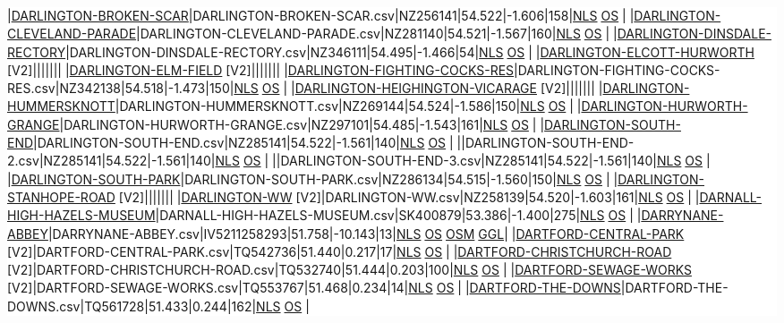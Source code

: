 |[DARLINGTON-BROKEN-SCAR](https://github.com/ed-hawkins/rainfall-rescue/tree/master/DATA/DARLINGTON-BROKEN-SCAR)|DARLINGTON-BROKEN-SCAR.csv|NZ256141|54.522|-1.606|158|[NLS](https://maps.nls.uk/geo/explore/#zoom=17&lat=54.522&lon=-1.606&layers=168&b=1) [OS](https://osmaps.ordnancesurvey.co.uk/54.522,-1.606,16)  |
|[DARLINGTON-CLEVELAND-PARADE](https://github.com/ed-hawkins/rainfall-rescue/tree/master/DATA/DARLINGTON-CLEVELAND-PARADE)|DARLINGTON-CLEVELAND-PARADE.csv|NZ281140|54.521|-1.567|160|[NLS](https://maps.nls.uk/geo/explore/#zoom=17&lat=54.521&lon=-1.567&layers=168&b=1) [OS](https://osmaps.ordnancesurvey.co.uk/54.521,-1.567,16)  |
|[DARLINGTON-DINSDALE-RECTORY](https://github.com/ed-hawkins/rainfall-rescue/tree/master/DATA/DARLINGTON-DINSDALE-RECTORY)|DARLINGTON-DINSDALE-RECTORY.csv|NZ346111|54.495|-1.466|54|[NLS](https://maps.nls.uk/geo/explore/#zoom=17&lat=54.495&lon=-1.466&layers=168&b=1) [OS](https://osmaps.ordnancesurvey.co.uk/54.495,-1.466,16)  |
|[DARLINGTON-ELCOTT-HURWORTH](https://github.com/ed-hawkins/rainfall-rescue-data-v2/tree/master/DATA/DARLINGTON-ELCOTT-HURWORTH) [V2]|||||||
|[DARLINGTON-ELM-FIELD](https://github.com/ed-hawkins/rainfall-rescue-data-v2/tree/master/DATA/DARLINGTON-ELM-FIELD) [V2]|||||||
|[DARLINGTON-FIGHTING-COCKS-RES](https://github.com/ed-hawkins/rainfall-rescue/tree/master/DATA/DARLINGTON-FIGHTING-COCKS-RES)|DARLINGTON-FIGHTING-COCKS-RES.csv|NZ342138|54.518|-1.473|150|[NLS](https://maps.nls.uk/geo/explore/#zoom=17&lat=54.518&lon=-1.473&layers=168&b=1) [OS](https://osmaps.ordnancesurvey.co.uk/54.518,-1.473,16)  |
|[DARLINGTON-HEIGHINGTON-VICARAGE](https://github.com/ed-hawkins/rainfall-rescue-data-v2/tree/master/DATA/DARLINGTON-HEIGHINGTON-VICARAGE) [V2]|||||||
|[DARLINGTON-HUMMERSKNOTT](https://github.com/ed-hawkins/rainfall-rescue/tree/master/DATA/DARLINGTON-HUMMERSKNOTT)|DARLINGTON-HUMMERSKNOTT.csv|NZ269144|54.524|-1.586|150|[NLS](https://maps.nls.uk/geo/explore/#zoom=17&lat=54.524&lon=-1.586&layers=168&b=1) [OS](https://osmaps.ordnancesurvey.co.uk/54.524,-1.586,16)  |
|[DARLINGTON-HURWORTH-GRANGE](https://github.com/ed-hawkins/rainfall-rescue/tree/master/DATA/DARLINGTON-HURWORTH-GRANGE)|DARLINGTON-HURWORTH-GRANGE.csv|NZ297101|54.485|-1.543|161|[NLS](https://maps.nls.uk/geo/explore/#zoom=17&lat=54.485&lon=-1.543&layers=168&b=1) [OS](https://osmaps.ordnancesurvey.co.uk/54.485,-1.543,16)  |
|[DARLINGTON-SOUTH-END](https://github.com/ed-hawkins/rainfall-rescue/tree/master/DATA/DARLINGTON-SOUTH-END)|DARLINGTON-SOUTH-END.csv|NZ285141|54.522|-1.561|140|[NLS](https://maps.nls.uk/geo/explore/#zoom=17&lat=54.522&lon=-1.561&layers=168&b=1) [OS](https://osmaps.ordnancesurvey.co.uk/54.522,-1.561,16)  |
||DARLINGTON-SOUTH-END-2.csv|NZ285141|54.522|-1.561|140|[NLS](https://maps.nls.uk/geo/explore/#zoom=17&lat=54.522&lon=-1.561&layers=168&b=1) [OS](https://osmaps.ordnancesurvey.co.uk/54.522,-1.561,16)  |
||DARLINGTON-SOUTH-END-3.csv|NZ285141|54.522|-1.561|140|[NLS](https://maps.nls.uk/geo/explore/#zoom=17&lat=54.522&lon=-1.561&layers=168&b=1) [OS](https://osmaps.ordnancesurvey.co.uk/54.522,-1.561,16)  |
|[DARLINGTON-SOUTH-PARK](https://github.com/ed-hawkins/rainfall-rescue/tree/master/DATA/DARLINGTON-SOUTH-PARK)|DARLINGTON-SOUTH-PARK.csv|NZ286134|54.515|-1.560|150|[NLS](https://maps.nls.uk/geo/explore/#zoom=17&lat=54.515&lon=-1.560&layers=168&b=1) [OS](https://osmaps.ordnancesurvey.co.uk/54.515,-1.560,16)  |
|[DARLINGTON-STANHOPE-ROAD](https://github.com/ed-hawkins/rainfall-rescue-data-v2/tree/master/DATA/DARLINGTON-STANHOPE-ROAD) [V2]|||||||
|[DARLINGTON-WW](https://github.com/ed-hawkins/rainfall-rescue-data-v2/tree/master/DATA/DARLINGTON-WW) [V2]|DARLINGTON-WW.csv|NZ258139|54.520|-1.603|161|[NLS](https://maps.nls.uk/geo/explore/#zoom=17&lat=54.520&lon=-1.603&layers=168&b=1) [OS](https://osmaps.ordnancesurvey.co.uk/54.520,-1.603,16)  |
|[DARNALL-HIGH-HAZELS-MUSEUM](https://github.com/ed-hawkins/rainfall-rescue/tree/master/DATA/DARNALL-HIGH-HAZELS-MUSEUM)|DARNALL-HIGH-HAZELS-MUSEUM.csv|SK400879|53.386|-1.400|275|[NLS](https://maps.nls.uk/geo/explore/#zoom=17&lat=53.386&lon=-1.400&layers=168&b=1) [OS](https://osmaps.ordnancesurvey.co.uk/53.386,-1.400,16)  |
|[DARRYNANE-ABBEY](https://github.com/ed-hawkins/rainfall-rescue/tree/master/DATA/DARRYNANE-ABBEY)|DARRYNANE-ABBEY.csv|IV5211258293|51.758|-10.143|13|[NLS](https://maps.nls.uk/geo/explore/#zoom=17&lat=51.758&lon=-10.143&layers=168&b=1) [OS](https://osmaps.ordnancesurvey.co.uk/51.758,-10.143,16) [OSM](https://www.openstreetmap.org/#map=16/51.758/-10.143) [GGL](https://www.google.co.uk/maps/@51.758,-10.143,16z)|
|[DARTFORD-CENTRAL-PARK](https://github.com/ed-hawkins/rainfall-rescue-data-v2/tree/master/DATA/DARTFORD-CENTRAL-PARK) [V2]|DARTFORD-CENTRAL-PARK.csv|TQ542736|51.440|0.217|17|[NLS](https://maps.nls.uk/geo/explore/#zoom=17&lat=51.440&lon=0.217&layers=168&b=1) [OS](https://osmaps.ordnancesurvey.co.uk/51.440,0.217,16)  |
|[DARTFORD-CHRISTCHURCH-ROAD](https://github.com/ed-hawkins/rainfall-rescue-data-v2/tree/master/DATA/DARTFORD-CHRISTCHURCH-ROAD) [V2]|DARTFORD-CHRISTCHURCH-ROAD.csv|TQ532740|51.444|0.203|100|[NLS](https://maps.nls.uk/geo/explore/#zoom=17&lat=51.444&lon=0.203&layers=168&b=1) [OS](https://osmaps.ordnancesurvey.co.uk/51.444,0.203,16)  |
|[DARTFORD-SEWAGE-WORKS](https://github.com/ed-hawkins/rainfall-rescue-data-v2/tree/master/DATA/DARTFORD-SEWAGE-WORKS) [V2]|DARTFORD-SEWAGE-WORKS.csv|TQ553767|51.468|0.234|14|[NLS](https://maps.nls.uk/geo/explore/#zoom=17&lat=51.468&lon=0.234&layers=168&b=1) [OS](https://osmaps.ordnancesurvey.co.uk/51.468,0.234,16)  |
|[DARTFORD-THE-DOWNS](https://github.com/ed-hawkins/rainfall-rescue/tree/master/DATA/DARTFORD-THE-DOWNS)|DARTFORD-THE-DOWNS.csv|TQ561728|51.433|0.244|162|[NLS](https://maps.nls.uk/geo/explore/#zoom=17&lat=51.433&lon=0.244&layers=168&b=1) [OS](https://osmaps.ordnancesurvey.co.uk/51.433,0.244,16)  |
